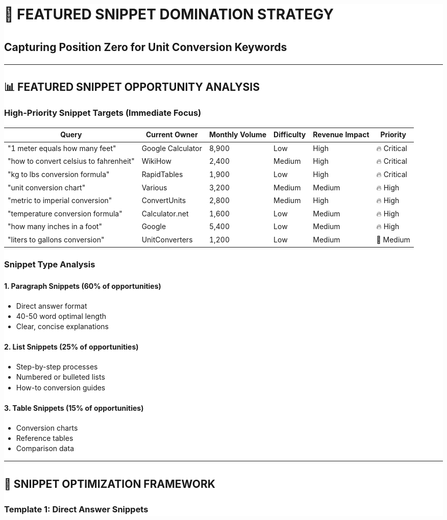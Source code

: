 # 🎯 FEATURED SNIPPET DOMINATION STRATEGY
## Capturing Position Zero for Unit Conversion Keywords

---

## 📊 FEATURED SNIPPET OPPORTUNITY ANALYSIS

### High-Priority Snippet Targets (Immediate Focus)

| Query | Current Owner | Monthly Volume | Difficulty | Revenue Impact | Priority |
|-------|---------------|----------------|------------|----------------|----------|
| "1 meter equals how many feet" | Google Calculator | 8,900 | Low | High | 🔥 Critical |
| "how to convert celsius to fahrenheit" | WikiHow | 2,400 | Medium | High | 🔥 Critical |
| "kg to lbs conversion formula" | RapidTables | 1,900 | Low | High | 🔥 Critical |
| "unit conversion chart" | Various | 3,200 | Medium | Medium | 🔥 High |
| "metric to imperial conversion" | ConvertUnits | 2,800 | Medium | High | 🔥 High |
| "temperature conversion formula" | Calculator.net | 1,600 | Low | Medium | 🔥 High |
| "how many inches in a foot" | Google | 5,400 | Low | Medium | 🔥 High |
| "liters to gallons conversion" | UnitConverters | 1,200 | Low | Medium | 📝 Medium |

### Snippet Type Analysis

#### 1. **Paragraph Snippets** (60% of opportunities)
- Direct answer format
- 40-50 word optimal length
- Clear, concise explanations

#### 2. **List Snippets** (25% of opportunities)
- Step-by-step processes
- Numbered or bulleted lists
- How-to conversion guides

#### 3. **Table Snippets** (15% of opportunities)
- Conversion charts
- Reference tables
- Comparison data

---

## 🎯 SNIPPET OPTIMIZATION FRAMEWORK

### Template 1: Direct Answer Snippets
